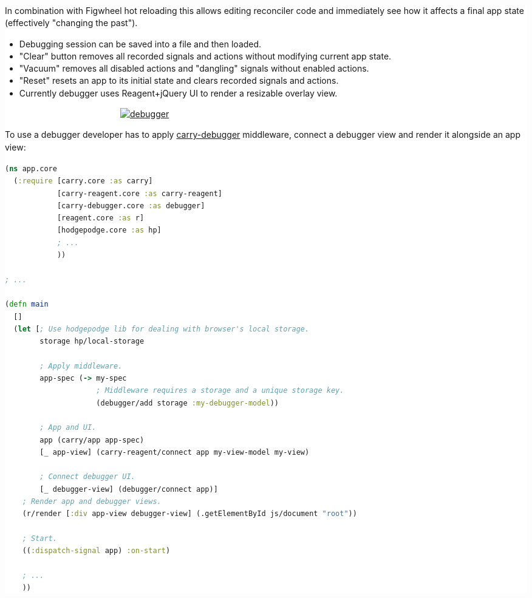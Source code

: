 In combination with Figwheel hot reloading this allows editing reconciler code
and immediately see how it affects a final app state (effectively "changing the past").
* Debugging session can be saved into a file and then loaded.
* "Clear" button removes all recorded signals and actions without modifying current app state.
* "Vacuum" removes all disabled actions and "dangling" signals without enabled actions.
* "Reset" resets an app to its initial state and clears recorded signals and actions.
* Currently debugger uses Reagent+jQuery UI to render a resizable overlay view.

<a href="http://i.imgur.com/ZOH6Noj.png">
  <img src="http://i.imgur.com/ZOH6Noj.png" alt="debugger" style="width: 50vw; display: block; margin: 0 auto;"/>
</a>
 
To use a debugger developer has to apply [carry-debugger](https://github.com/metametadata/carry/tree/master/contrib/debugger) middleware,
connect a debugger view and render it alongside an app view:

```clj
(ns app.core
  (:require [carry.core :as carry]
            [carry-reagent.core :as carry-reagent]
            [carry-debugger.core :as debugger]
            [reagent.core :as r]
            [hodgepodge.core :as hp]
            ; ...
            ))

; ...

(defn main
  []
  (let [; Use hodgepodge lib for dealing with browser's local storage.
        storage hp/local-storage
        
        ; Apply middleware.
        app-spec (-> my-spec
                     ; Middleware requires a storage and a unique storage key.
                     (debugger/add storage :my-debugger-model))
                     
        ; App and UI.
        app (carry/app app-spec)
        [_ app-view] (carry-reagent/connect app my-view-model my-view)
        
        ; Connect debugger UI.
        [_ debugger-view] (debugger/connect app)]
    ; Render app and debugger views.
    (r/render [:div app-view debugger-view] (.getElementById js/document "root"))
    
    ; Start.
    ((:dispatch-signal app) :on-start)
    
    ; ...
    ))
```
